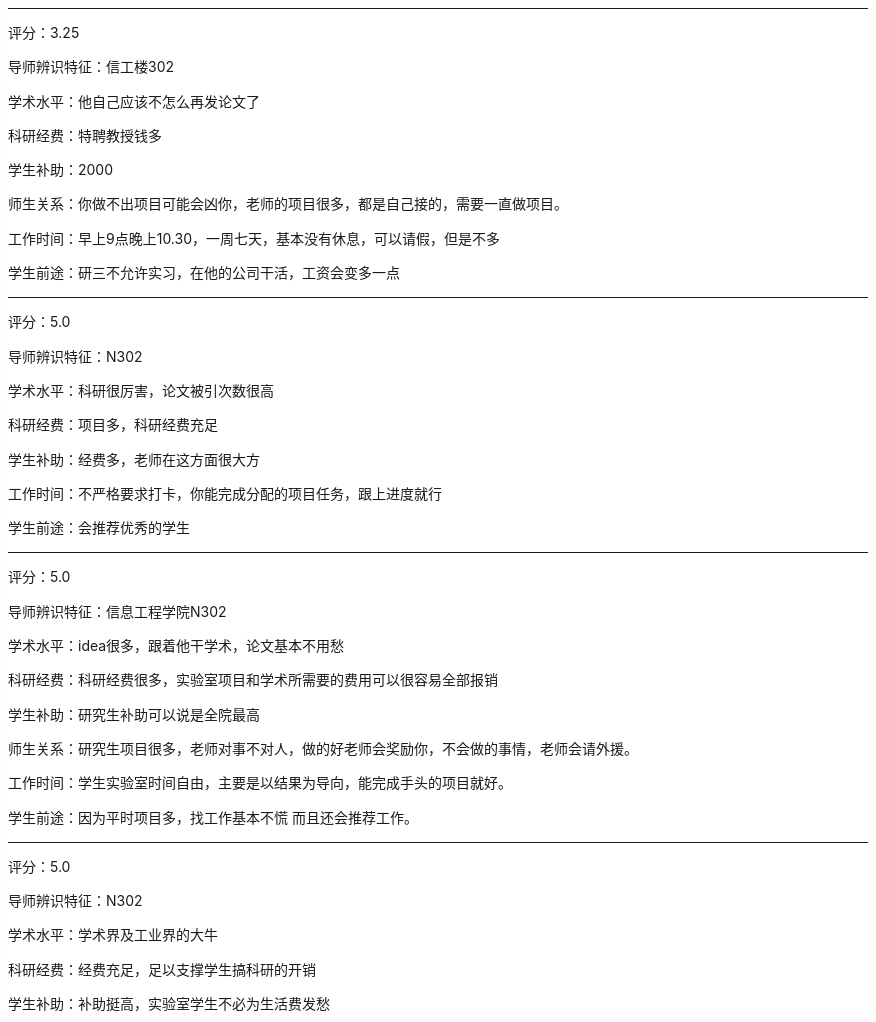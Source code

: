 * * *

评分：3.25

导师辨识特征：信工楼302

学术水平：他自己应该不怎么再发论文了

科研经费：特聘教授钱多

学生补助：2000

师生关系：你做不出项目可能会凶你，老师的项目很多，都是自己接的，需要一直做项目。

工作时间：早上9点晚上10.30，一周七天，基本没有休息，可以请假，但是不多

学生前途：研三不允许实习，在他的公司干活，工资会变多一点

* * *

评分：5.0

导师辨识特征：N302

学术水平：科研很厉害，论文被引次数很高

科研经费：项目多，科研经费充足

学生补助：经费多，老师在这方面很大方

工作时间：不严格要求打卡，你能完成分配的项目任务，跟上进度就行

学生前途：会推荐优秀的学生

* * *

评分：5.0

导师辨识特征：信息工程学院N302

学术水平：idea很多，跟着他干学术，论文基本不用愁

科研经费：科研经费很多，实验室项目和学术所需要的费用可以很容易全部报销

学生补助：研究生补助可以说是全院最高

师生关系：研究生项目很多，老师对事不对人，做的好老师会奖励你，不会做的事情，老师会请外援。

工作时间：学生实验室时间自由，主要是以结果为导向，能完成手头的项目就好。

学生前途：因为平时项目多，找工作基本不慌
而且还会推荐工作。

* * *

评分：5.0

导师辨识特征：N302

学术水平：学术界及工业界的大牛

科研经费：经费充足，足以支撑学生搞科研的开销

学生补助：补助挺高，实验室学生不必为生活费发愁

